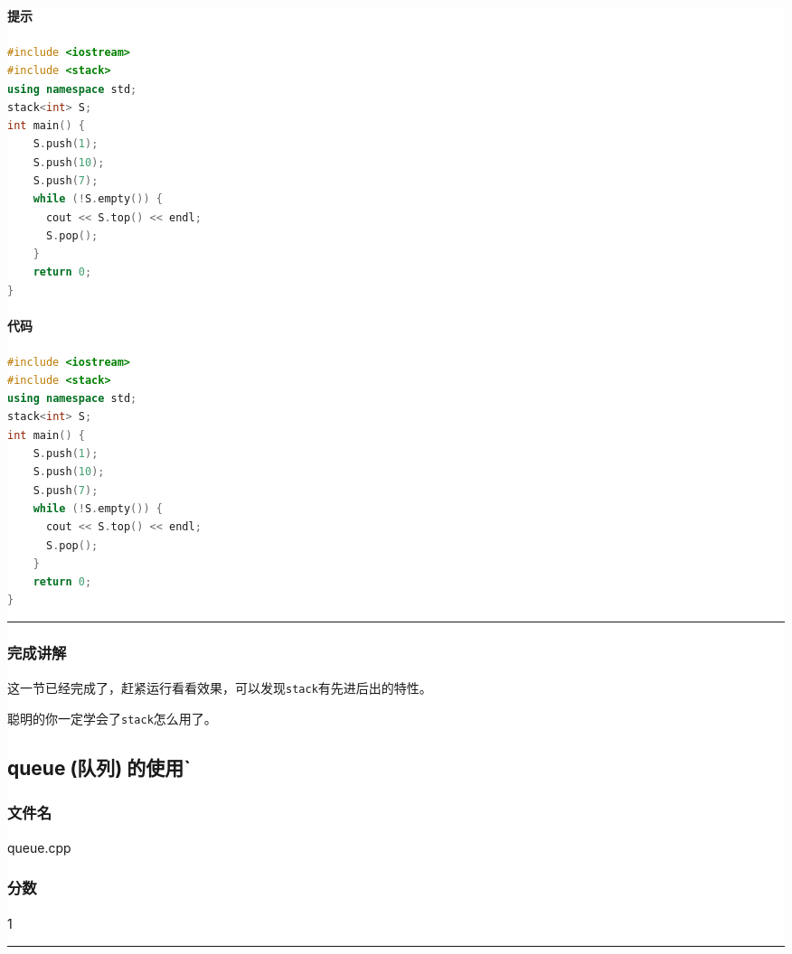#### 提示
```c++
#include <iostream>
#include <stack>
using namespace std;
stack<int> S;
int main() {
    S.push(1);
    S.push(10);
    S.push(7);
    while (!S.empty()) {
      cout << S.top() << endl;
      S.pop();
    }
    return 0;
}
```

#### 代码
```c++
#include <iostream>
#include <stack>
using namespace std;
stack<int> S;
int main() {
    S.push(1);
    S.push(10);
    S.push(7);
    while (!S.empty()) {
      cout << S.top() << endl;
      S.pop();
    }
    return 0;
}
```



---
### 完成讲解
这一节已经完成了，赶紧运行看看效果，可以发现`stack`有先进后出的特性。

聪明的你一定学会了`stack`怎么用了。
## queue (队列) 的使用`

### 文件名
queue.cpp

### 分数
1

---